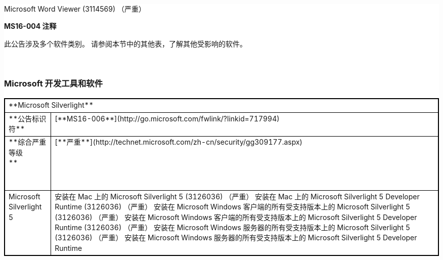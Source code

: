 </td>
<td style="border:1px solid black;">
Microsoft Word Viewer  
(3114569)  
（严重）

</td>
</tr>
</table>

**MS16-004 注释**

此公告涉及多个软件类别。 请参阅本节中的其他表，了解其他受影响的软件。

 

### Microsoft 开发工具和软件

<p> </p>

<table style="border:1px solid black;">
<tr>
<td style="border:1px solid black;" colspan="2">
**Microsoft Silverlight**

</td>
</tr>
<tr>
<td style="border:1px solid black;">
**公告标识符**

</td>
<td style="border:1px solid black;">
[**MS16-006**](http://go.microsoft.com/fwlink/?linkid=717994)

</td>
</tr>
<tr>
<td style="border:1px solid black;">
**综合严重等级**                                                     

</td>
<td style="border:1px solid black;">
[**严重**](http://technet.microsoft.com/zh-cn/security/gg309177.aspx)

</td>
</tr>
<tr>
<td style="border:1px solid black;">
Microsoft Silverlight 5

</td>
<td style="border:1px solid black;">
安装在 Mac 上的 Microsoft Silverlight 5  
(3126036)  
（严重）  
安装在 Mac 上的 Microsoft Silverlight 5 Developer Runtime  
(3126036)  
（严重）  
安装在 Microsoft Windows 客户端的所有受支持版本上的 Microsoft Silverlight 5  
(3126036)  
（严重）  
安装在 Microsoft Windows 客户端的所有受支持版本上的 Microsoft Silverlight 5 Developer Runtime  
(3126036)  
（严重）  
安装在 Microsoft Windows 服务器的所有受支持版本上的 Microsoft Silverlight 5  
(3126036)  
（严重）  
安装在 Microsoft Windows 服务器的所有受支持版本上的 Microsoft Silverlight 5 Developer Runtime  